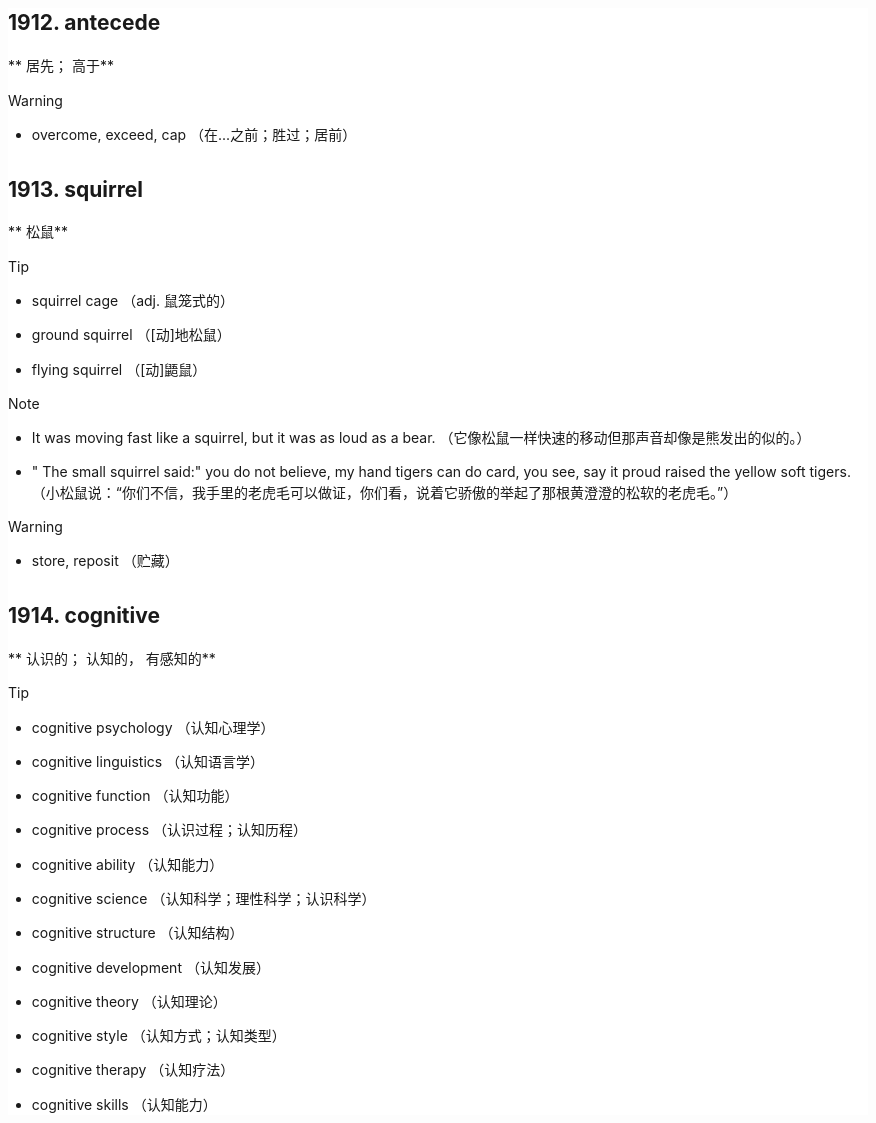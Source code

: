 ## 1912. antecede

** 居先； 高于**

> [!WARNING]
>
> - overcome, exceed, cap （在...之前；胜过；居前）
>

## 1913. squirrel

** 松鼠**

> [!TIP]
>
> - squirrel cage （adj. 鼠笼式的）
>
> - ground squirrel （[动]地松鼠）
>
> - flying squirrel （[动]鼯鼠）
>

> [!NOTE]
>
> - It was moving fast like a squirrel, but it was as loud as a bear. （它像松鼠一样快速的移动但那声音却像是熊发出的似的。）
>
> - " The small squirrel said:" you do not believe, my hand tigers can do card, you see, say it proud raised the yellow soft tigers. （小松鼠说：“你们不信，我手里的老虎毛可以做证，你们看，说着它骄傲的举起了那根黄澄澄的松软的老虎毛。”）
>

> [!WARNING]
>
> - store, reposit （贮藏）
>

## 1914. cognitive

** 认识的； 认知的， 有感知的**

> [!TIP]
>
> - cognitive psychology （认知心理学）
>
> - cognitive linguistics （认知语言学）
>
> - cognitive function （认知功能）
>
> - cognitive process （认识过程；认知历程）
>
> - cognitive ability （认知能力）
>
> - cognitive science （认知科学；理性科学；认识科学）
>
> - cognitive structure （认知结构）
>
> - cognitive development （认知发展）
>
> - cognitive theory （认知理论）
>
> - cognitive style （认知方式；认知类型）
>
> - cognitive therapy （认知疗法）
>
> - cognitive skills （认知能力）
>